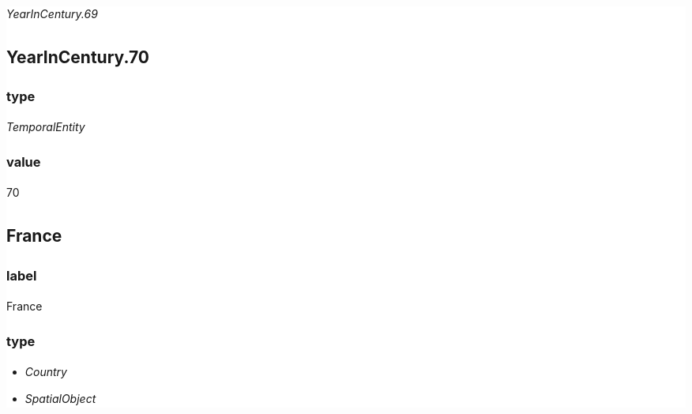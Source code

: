 
*YearInCentury.69*

## YearInCentury.70

### type


*TemporalEntity*

### value


70

## France

### label


France

### type

 - *Country*

 - *SpatialObject*